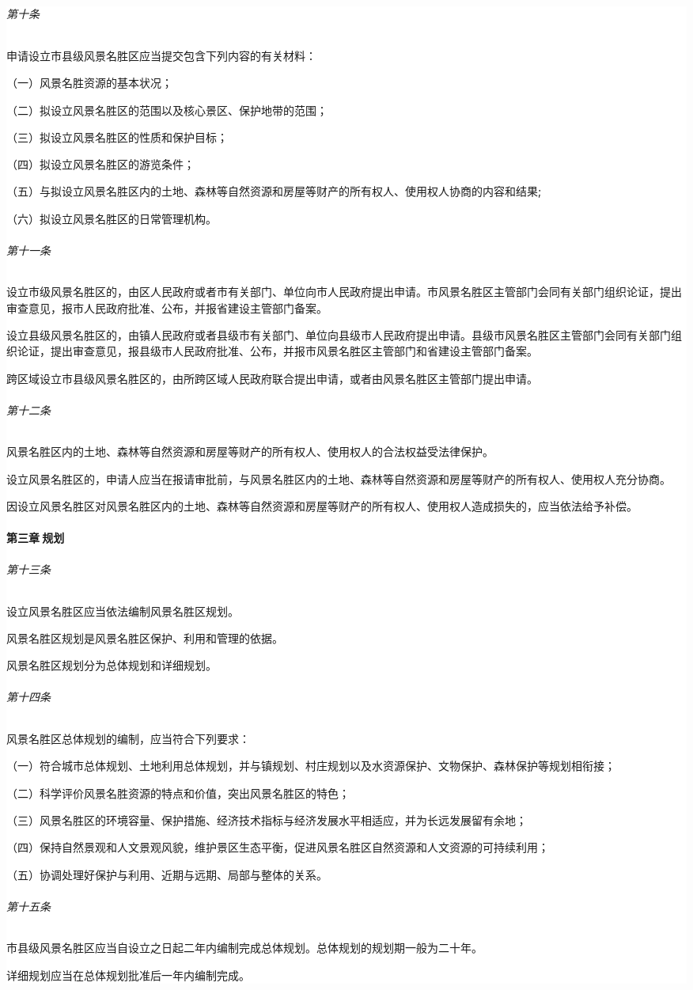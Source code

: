 ###### 第十条

申请设立市县级风景名胜区应当提交包含下列内容的有关材料：

（一）风景名胜资源的基本状况；

（二）拟设立风景名胜区的范围以及核心景区、保护地带的范围；

（三）拟设立风景名胜区的性质和保护目标；

（四）拟设立风景名胜区的游览条件；

（五）与拟设立风景名胜区内的土地、森林等自然资源和房屋等财产的所有权人、使用权人协商的内容和结果;

（六）拟设立风景名胜区的日常管理机构。

###### 第十一条

设立市级风景名胜区的，由区人民政府或者市有关部门、单位向市人民政府提出申请。市风景名胜区主管部门会同有关部门组织论证，提出审查意见，报市人民政府批准、公布，并报省建设主管部门备案。

设立县级风景名胜区的，由镇人民政府或者县级市有关部门、单位向县级市人民政府提出申请。县级市风景名胜区主管部门会同有关部门组织论证，提出审查意见，报县级市人民政府批准、公布，并报市风景名胜区主管部门和省建设主管部门备案。

跨区域设立市县级风景名胜区的，由所跨区域人民政府联合提出申请，或者由风景名胜区主管部门提出申请。

###### 第十二条

风景名胜区内的土地、森林等自然资源和房屋等财产的所有权人、使用权人的合法权益受法律保护。

设立风景名胜区的，申请人应当在报请审批前，与风景名胜区内的土地、森林等自然资源和房屋等财产的所有权人、使用权人充分协商。

因设立风景名胜区对风景名胜区内的土地、森林等自然资源和房屋等财产的所有权人、使用权人造成损失的，应当依法给予补偿。

#### 第三章 规划

###### 第十三条

设立风景名胜区应当依法编制风景名胜区规划。

风景名胜区规划是风景名胜区保护、利用和管理的依据。

风景名胜区规划分为总体规划和详细规划。

###### 第十四条

风景名胜区总体规划的编制，应当符合下列要求：

（一）符合城市总体规划、土地利用总体规划，并与镇规划、村庄规划以及水资源保护、文物保护、森林保护等规划相衔接；

（二）科学评价风景名胜资源的特点和价值，突出风景名胜区的特色；

（三）风景名胜区的环境容量、保护措施、经济技术指标与经济发展水平相适应，并为长远发展留有余地；

（四）保持自然景观和人文景观风貌，维护景区生态平衡，促进风景名胜区自然资源和人文资源的可持续利用；

（五）协调处理好保护与利用、近期与远期、局部与整体的关系。

###### 第十五条

市县级风景名胜区应当自设立之日起二年内编制完成总体规划。总体规划的规划期一般为二十年。

详细规划应当在总体规划批准后一年内编制完成。
